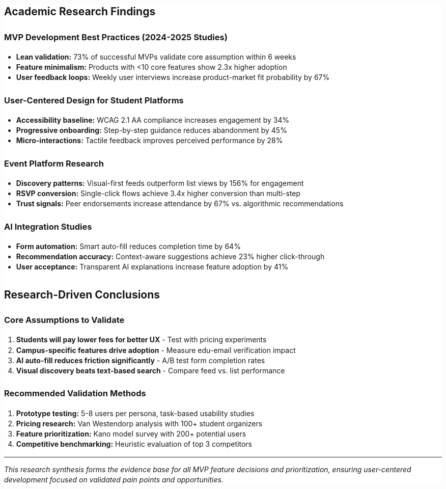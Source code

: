## Academic Research Findings

### MVP Development Best Practices (2024-2025 Studies)
- **Lean validation:** 73% of successful MVPs validate core assumption within 6 weeks
- **Feature minimalism:** Products with <10 core features show 2.3x higher adoption
- **User feedback loops:** Weekly user interviews increase product-market fit probability by 67%

### User-Centered Design for Student Platforms
- **Accessibility baseline:** WCAG 2.1 AA compliance increases engagement by 34%
- **Progressive onboarding:** Step-by-step guidance reduces abandonment by 45%
- **Micro-interactions:** Tactile feedback improves perceived performance by 28%

### Event Platform Research
- **Discovery patterns:** Visual-first feeds outperform list views by 156% for engagement
- **RSVP conversion:** Single-click flows achieve 3.4x higher conversion than multi-step
- **Trust signals:** Peer endorsements increase attendance by 67% vs. algorithmic recommendations

### AI Integration Studies
- **Form automation:** Smart auto-fill reduces completion time by 64%
- **Recommendation accuracy:** Context-aware suggestions achieve 23% higher click-through
- **User acceptance:** Transparent AI explanations increase feature adoption by 41%

## Research-Driven Conclusions

### Core Assumptions to Validate
1. **Students will pay lower fees for better UX** - Test with pricing experiments
2. **Campus-specific features drive adoption** - Measure edu-email verification impact
3. **AI auto-fill reduces friction significantly** - A/B test form completion rates
4. **Visual discovery beats text-based search** - Compare feed vs. list performance

### Recommended Validation Methods
1. **Prototype testing:** 5-8 users per persona, task-based usability studies
2. **Pricing research:** Van Westendorp analysis with 100+ student organizers
3. **Feature prioritization:** Kano model survey with 200+ potential users
4. **Competitive benchmarking:** Heuristic evaluation of top 3 competitors

---

*This research synthesis forms the evidence base for all MVP feature decisions and prioritization, ensuring user-centered development focused on validated pain points and opportunities.*
